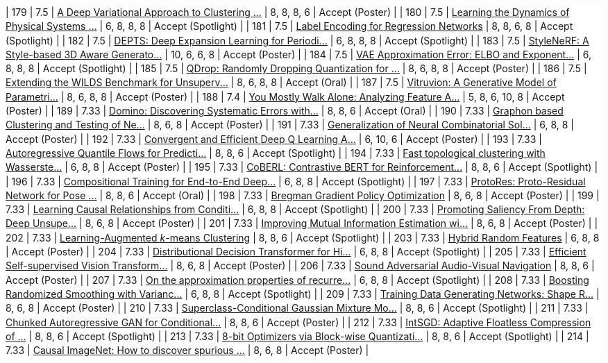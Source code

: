 |    179 |        7.5  | [A Deep Variational Approach to Clustering ...](https://openreview.net/forum?id=RQ428ZptQfU)  | 8, 8, 8, 6          | Accept (Poster)    |
|    180 |        7.5  | [Learning the Dynamics of Physical Systems ...](https://openreview.net/forum?id=HFmAukZ-k-2)  | 6, 8, 8, 8          | Accept (Spotlight) |
|    181 |        7.5  | [Label Encoding for Regression Networks](https://openreview.net/forum?id=8WawVDdKqlL)         | 8, 8, 6, 8          | Accept (Spotlight) |
|    182 |        7.5  | [DEPTS: Deep Expansion Learning for Periodi...](https://openreview.net/forum?id=AJAR-JgNw__)  | 6, 8, 8, 8          | Accept (Spotlight) |
|    183 |        7.5  | [StyleNeRF: A Style-based 3D Aware Generato...](https://openreview.net/forum?id=iUuzzTMUw9K)  | 10, 6, 6, 8         | Accept (Poster)    |
|    184 |        7.5  | [VAE Approximation Error: ELBO and Exponent...](https://openreview.net/forum?id=OIs3SxU5Ynl)  | 6, 8, 8, 8          | Accept (Spotlight) |
|    185 |        7.5  | [QDrop: Randomly Dropping Quantization for ...](https://openreview.net/forum?id=ySQH0oDyp7)   | 8, 6, 8, 8          | Accept (Poster)    |
|    186 |        7.5  | [Extending the WILDS Benchmark for Unsuperv...](https://openreview.net/forum?id=z7p2V6KROOV)  | 8, 6, 8, 8          | Accept (Oral)      |
|    187 |        7.5  | [Vitruvion: A Generative Model of Parametri...](https://openreview.net/forum?id=Ow1C7s3UcY)   | 8, 6, 8, 8          | Accept (Poster)    |
|    188 |        7.4  | [You Mostly Walk Alone: Analyzing Feature A...](https://openreview.net/forum?id=POxF-LEqnF)   | 5, 8, 6, 10, 8      | Accept (Poster)    |
|    189 |        7.33 | [Domino: Discovering Systematic Errors with...](https://openreview.net/forum?id=FPCMqjI0jXN)  | 8, 8, 6             | Accept (Oral)      |
|    190 |        7.33 | [Graphon based Clustering and Testing of Ne...](https://openreview.net/forum?id=sTNHCrIKDQc)  | 8, 6, 8             | Accept (Poster)    |
|    191 |        7.33 | [Generalization of Neural Combinatorial Sol...](https://openreview.net/forum?id=vJZ7dPIjip3)  | 6, 8, 8             | Accept (Poster)    |
|    192 |        7.33 | [Convergent and Efficient Deep Q Learning A...](https://openreview.net/forum?id=OJm3HZuj4r7)  | 6, 10, 6            | Accept (Poster)    |
|    193 |        7.33 | [Autoregressive Quantile Flows for Predicti...](https://openreview.net/forum?id=z1-I6rOKv1S)  | 8, 8, 6             | Accept (Spotlight) |
|    194 |        7.33 | [Fast topological clustering with Wasserste...](https://openreview.net/forum?id=0kPL3xO4R5)   | 6, 8, 8             | Accept (Poster)    |
|    195 |        7.33 | [CoBERL: Contrastive BERT for Reinforcement...](https://openreview.net/forum?id=sRZ3GhmegS)   | 8, 8, 6             | Accept (Spotlight) |
|    196 |        7.33 | [Compositional Training for End-to-End Deep...](https://openreview.net/forum?id=gPvB4pdu_Z)   | 6, 8, 8             | Accept (Spotlight) |
|    197 |        7.33 | [ProtoRes: Proto-Residual Network for Pose ...](https://openreview.net/forum?id=s03AQxehtd_)  | 8, 8, 6             | Accept (Oral)      |
|    198 |        7.33 | [Bregman Gradient Policy Optimization](https://openreview.net/forum?id=ZU-zFnTum1N)           | 8, 6, 8             | Accept (Poster)    |
|    199 |        7.33 | [Learning Causal Relationships from Conditi...](https://openreview.net/forum?id=7twQI5VnC8)   | 6, 8, 8             | Accept (Spotlight) |
|    200 |        7.33 | [Promoting Saliency From Depth: Deep Unsupe...](https://openreview.net/forum?id=BZnnMbt0pW)   | 8, 6, 8             | Accept (Poster)    |
|    201 |        7.33 | [Improving Mutual Information Estimation wi...](https://openreview.net/forum?id=T0B9AoM_bFg)  | 8, 6, 8             | Accept (Poster)    |
|    202 |        7.33 | [Learning-Augmented $k$-means Clustering](https://openreview.net/forum?id=X8cLTHexYyY)        | 8, 8, 6             | Accept (Spotlight) |
|    203 |        7.33 | [Hybrid Random Features](https://openreview.net/forum?id=EMigfE6ZeS)                          | 6, 8, 8             | Accept (Poster)    |
|    204 |        7.33 | [Distributional Decision Transformer for Hi...](https://openreview.net/forum?id=CAjxVodl_v)   | 6, 8, 8             | Accept (Spotlight) |
|    205 |        7.33 | [Efficient Self-supervised Vision Transform...](https://openreview.net/forum?id=fVu3o-YUGQK)  | 8, 6, 8             | Accept (Poster)    |
|    206 |        7.33 | [Sound Adversarial Audio-Visual Navigation](https://openreview.net/forum?id=NkZq4OEYN-)       | 8, 8, 6             | Accept (Poster)    |
|    207 |        7.33 | [On the approximation properties of recurre...](https://openreview.net/forum?id=xDIvIqQ3DXD)  | 6, 8, 8             | Accept (Spotlight) |
|    208 |        7.33 | [Boosting Randomized Smoothing with Varianc...](https://openreview.net/forum?id=mHu2vIds_-b)  | 6, 8, 8             | Accept (Spotlight) |
|    209 |        7.33 | [Training Data Generating Networks: Shape R...](https://openreview.net/forum?id=dDo8druYppX)  | 8, 6, 8             | Accept (Poster)    |
|    210 |        7.33 | [Superclass-Conditional Gaussian Mixture Mo...](https://openreview.net/forum?id=vds4SNooOe)   | 8, 8, 6             | Accept (Spotlight) |
|    211 |        7.33 | [Chunked Autoregressive GAN for Conditional...](https://openreview.net/forum?id=v3aeIsY_vVX)  | 8, 8, 6             | Accept (Poster)    |
|    212 |        7.33 | [IntSGD: Adaptive Floatless Compression of ...](https://openreview.net/forum?id=pFyXqxChZc)   | 8, 8, 6             | Accept (Spotlight) |
|    213 |        7.33 | [8-bit Optimizers via Block-wise Quantizati...](https://openreview.net/forum?id=shpkpVXzo3h)  | 8, 8, 6             | Accept (Spotlight) |
|    214 |        7.33 | [Causal ImageNet: How to discover spurious ...](https://openreview.net/forum?id=XVPqLyNxSyh)  | 8, 6, 8             | Accept (Poster)    |